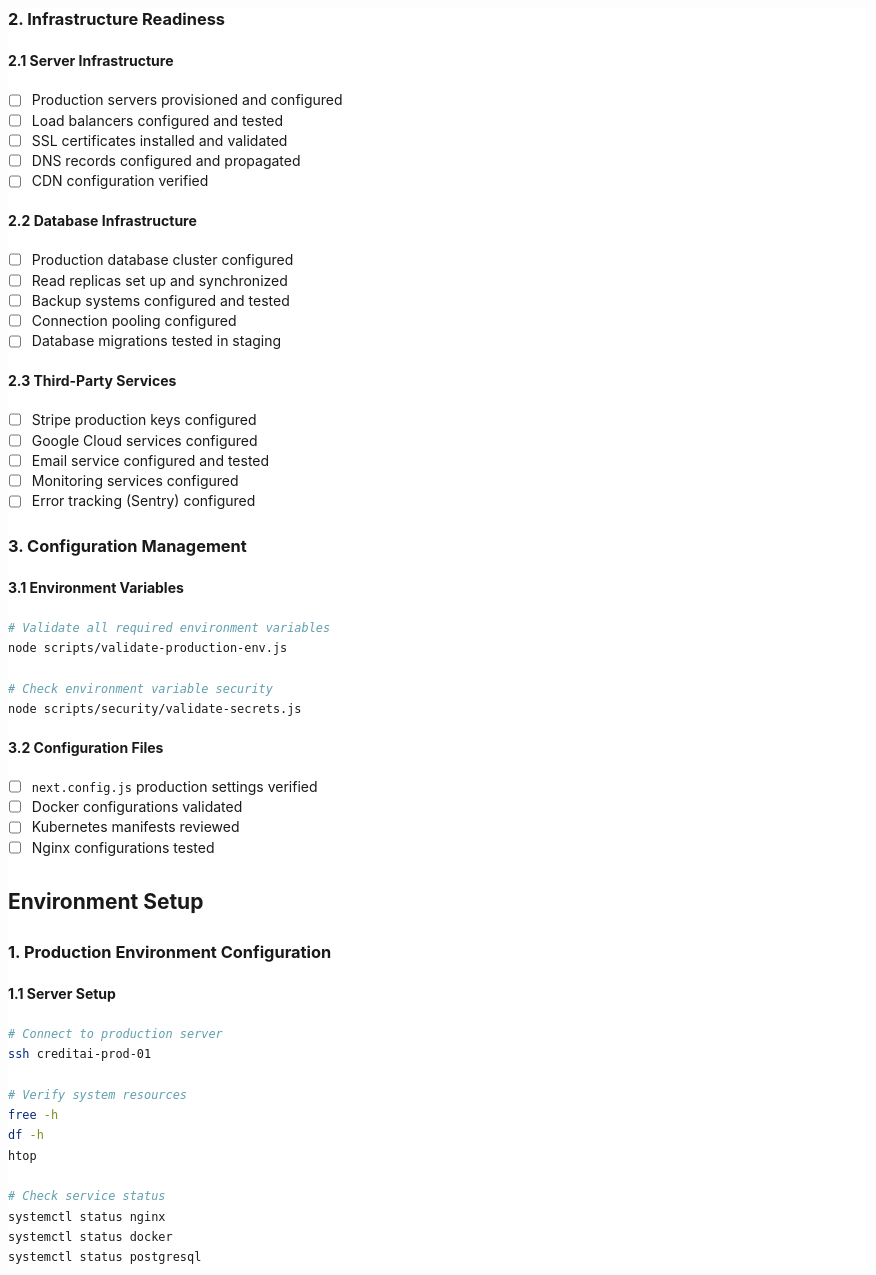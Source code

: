 ### 2. Infrastructure Readiness

#### 2.1 Server Infrastructure
- [ ] Production servers provisioned and configured
- [ ] Load balancers configured and tested
- [ ] SSL certificates installed and validated
- [ ] DNS records configured and propagated
- [ ] CDN configuration verified

#### 2.2 Database Infrastructure
- [ ] Production database cluster configured
- [ ] Read replicas set up and synchronized
- [ ] Backup systems configured and tested
- [ ] Connection pooling configured
- [ ] Database migrations tested in staging

#### 2.3 Third-Party Services
- [ ] Stripe production keys configured
- [ ] Google Cloud services configured
- [ ] Email service configured and tested
- [ ] Monitoring services configured
- [ ] Error tracking (Sentry) configured

### 3. Configuration Management

#### 3.1 Environment Variables
```bash
# Validate all required environment variables
node scripts/validate-production-env.js

# Check environment variable security
node scripts/security/validate-secrets.js
```

#### 3.2 Configuration Files
- [ ] `next.config.js` production settings verified
- [ ] Docker configurations validated
- [ ] Kubernetes manifests reviewed
- [ ] Nginx configurations tested

## Environment Setup

### 1. Production Environment Configuration

#### 1.1 Server Setup
```bash
# Connect to production server
ssh creditai-prod-01

# Verify system resources
free -h
df -h
htop

# Check service status
systemctl status nginx
systemctl status docker
systemctl status postgresql
```
